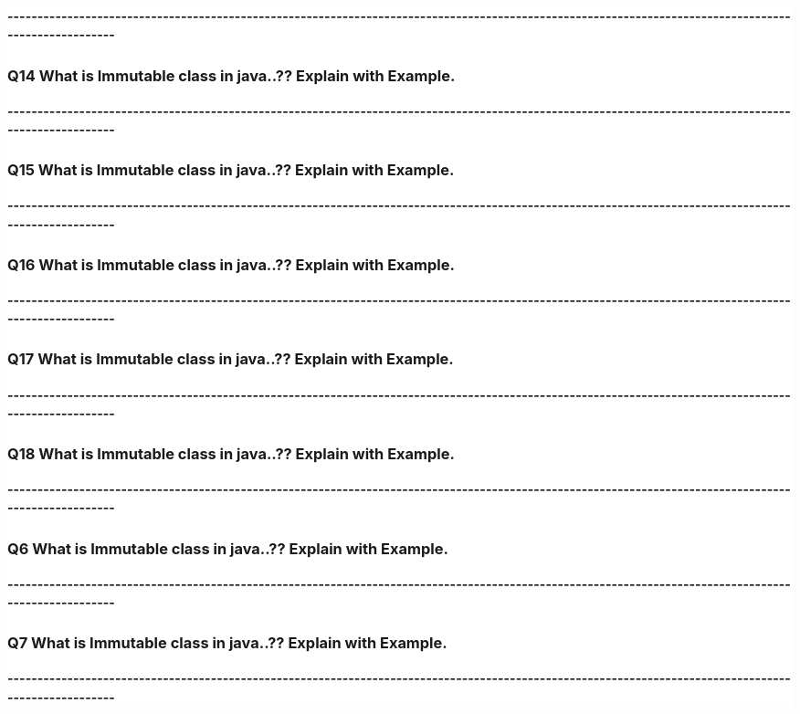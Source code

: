 

**-----------------------------------------------------------------------------------------------------------------------------------------------------**

### Q14 **What is Immutable class in java..?? Explain with Example.**

**-----------------------------------------------------------------------------------------------------------------------------------------------------**

### Q15 **What is Immutable class in java..?? Explain with Example.**

**-----------------------------------------------------------------------------------------------------------------------------------------------------**

### Q16 **What is Immutable class in java..?? Explain with Example.**



**-----------------------------------------------------------------------------------------------------------------------------------------------------**

### Q17 **What is Immutable class in java..?? Explain with Example.**




**-----------------------------------------------------------------------------------------------------------------------------------------------------**

### Q18 **What is Immutable class in java..?? Explain with Example.**

**-----------------------------------------------------------------------------------------------------------------------------------------------------**

### Q6 **What is Immutable class in java..?? Explain with Example.**





**-----------------------------------------------------------------------------------------------------------------------------------------------------**

### Q7 **What is Immutable class in java..?? Explain with Example.**





**-----------------------------------------------------------------------------------------------------------------------------------------------------**

